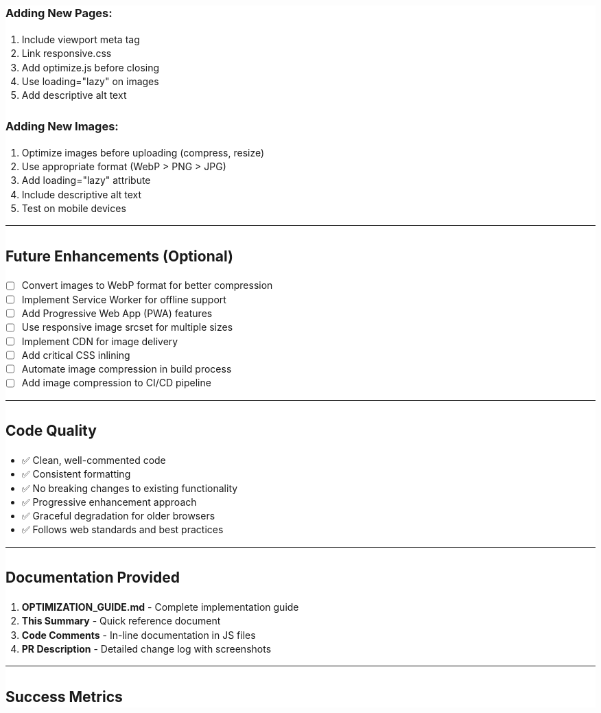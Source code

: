 ### Adding New Pages:
1. Include viewport meta tag
2. Link responsive.css
3. Add optimize.js before closing </body>
4. Use loading="lazy" on images
5. Add descriptive alt text

### Adding New Images:
1. Optimize images before uploading (compress, resize)
2. Use appropriate format (WebP > PNG > JPG)
3. Add loading="lazy" attribute
4. Include descriptive alt text
5. Test on mobile devices

---

## Future Enhancements (Optional)

- [ ] Convert images to WebP format for better compression
- [ ] Implement Service Worker for offline support
- [ ] Add Progressive Web App (PWA) features
- [ ] Use responsive image srcset for multiple sizes
- [ ] Implement CDN for image delivery
- [ ] Add critical CSS inlining
- [ ] Automate image compression in build process
- [ ] Add image compression to CI/CD pipeline

---

## Code Quality

- ✅ Clean, well-commented code
- ✅ Consistent formatting
- ✅ No breaking changes to existing functionality
- ✅ Progressive enhancement approach
- ✅ Graceful degradation for older browsers
- ✅ Follows web standards and best practices

---

## Documentation Provided

1. **OPTIMIZATION_GUIDE.md** - Complete implementation guide
2. **This Summary** - Quick reference document
3. **Code Comments** - In-line documentation in JS files
4. **PR Description** - Detailed change log with screenshots

---

## Success Metrics
